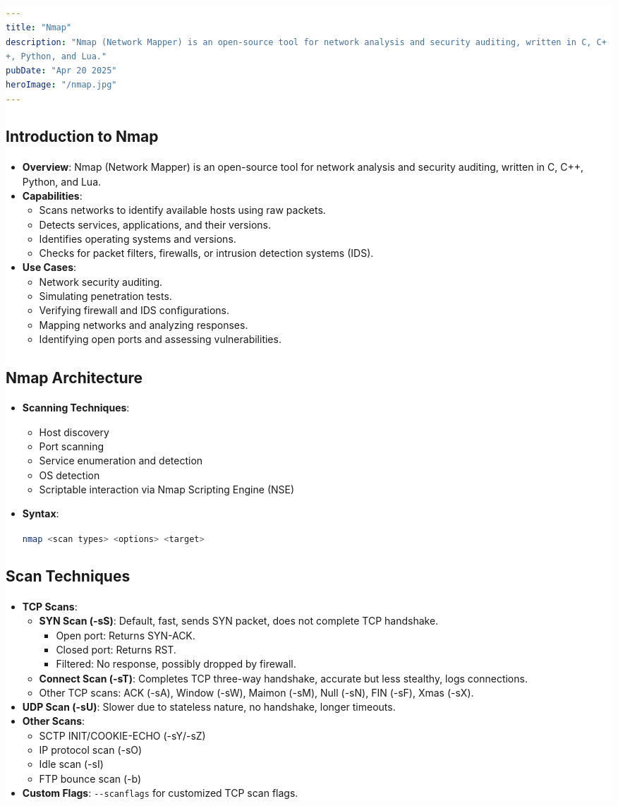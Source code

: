 ```yaml
---
title: "Nmap"
description: "Nmap (Network Mapper) is an open-source tool for network analysis and security auditing, written in C, C++, Python, and Lua."
pubDate: "Apr 20 2025"
heroImage: "/nmap.jpg"
---
```


## Introduction to Nmap
- **Overview**: Nmap (Network Mapper) is an open-source tool for network analysis and security auditing, written in C, C++, Python, and Lua.
- **Capabilities**:
  - Scans networks to identify available hosts using raw packets.
  - Detects services, applications, and their versions.
  - Identifies operating systems and versions.
  - Checks for packet filters, firewalls, or intrusion detection systems (IDS).
- **Use Cases**:
  - Network security auditing.
  - Simulating penetration tests.
  - Verifying firewall and IDS configurations.
  - Mapping networks and analyzing responses.
  - Identifying open ports and assessing vulnerabilities.

## Nmap Architecture
- **Scanning Techniques**:
  - Host discovery
  - Port scanning
  - Service enumeration and detection
  - OS detection
  - Scriptable interaction via Nmap Scripting Engine (NSE)

- **Syntax**:
  ```bash
  nmap <scan types> <options> <target>
  ```

## Scan Techniques
- **TCP Scans**:
  - **SYN Scan (-sS)**: Default, fast, sends SYN packet, does not complete TCP handshake.
    - Open port: Returns SYN-ACK.
    - Closed port: Returns RST.
    - Filtered: No response, possibly dropped by firewall.
  - **Connect Scan (-sT)**: Completes TCP three-way handshake, accurate but less stealthy, logs connections.
  - Other TCP scans: ACK (-sA), Window (-sW), Maimon (-sM), Null (-sN), FIN (-sF), Xmas (-sX).
- **UDP Scan (-sU)**: Slower due to stateless nature, no handshake, longer timeouts.
- **Other Scans**:
  - SCTP INIT/COOKIE-ECHO (-sY/-sZ)
  - IP protocol scan (-sO)
  - Idle scan (-sI)
  - FTP bounce scan (-b)
- **Custom Flags**: `--scanflags` for customized TCP scan flags.
